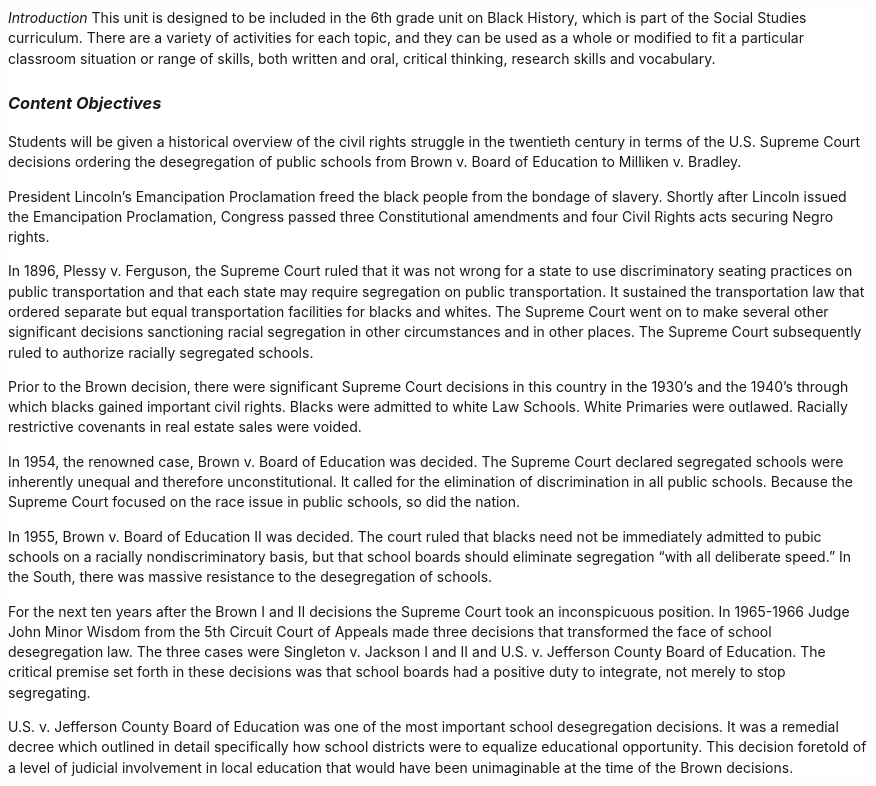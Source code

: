  <i>
   Introduction
  </i>
 </h3>
 This unit is designed to be included in the 6th grade unit on Black History, which is part of the Social Studies curriculum. There are a variety of activities for each topic, and they can be used as a whole or modified to fit a particular classroom situation or range of skills, both written and oral, critical thinking, research skills and vocabulary.
<h3>
  <i>
   Content Objectives
  </i>
 </h3>
 Students will be given a historical overview of the civil rights struggle in the twentieth century in terms of the U.S. Supreme Court decisions ordering the desegregation of public schools from Brown v. Board of Education to Milliken v. Bradley.
 <p>
  President Lincoln’s Emancipation Proclamation freed the black people from the bondage of slavery. Shortly after Lincoln issued the Emancipation Proclamation, Congress passed three Constitutional amendments and four Civil Rights acts securing Negro rights.
 </p>
 <p>
  In 1896, Plessy v. Ferguson, the Supreme Court ruled that it was not wrong for a state to use discriminatory seating practices on public transportation and that each state may require segregation on public transportation. It sustained the transportation law that ordered separate but equal transportation facilities for blacks and whites. The Supreme Court went on to make several other significant decisions sanctioning racial segregation in other circumstances and in other places. The Supreme Court subsequently ruled to authorize racially segregated schools.
 </p>
 <p>
  Prior to the Brown decision, there were significant Supreme Court decisions in this country in the 1930’s and the 1940’s through which blacks gained important civil rights. Blacks were admitted to white Law Schools. White Primaries were outlawed. Racially restrictive covenants in real estate sales were voided.
 </p>
 <p>
  In 1954, the renowned case, Brown v. Board of Education was decided. The Supreme Court declared segregated schools were inherently unequal and therefore unconstitutional. It called for the elimination of discrimination in all public schools. Because the Supreme Court focused on the race issue in public schools, so did the nation.
 </p>
 <p>
  In 1955, Brown v. Board of Education II was decided. The court ruled that blacks need not be immediately admitted to pubic schools on a racially nondiscriminatory basis, but that school boards should eliminate segregation “with all deliberate speed.” In the South, there was massive resistance to the desegregation of schools.
 </p>
 <p>
  For the next ten years after the Brown I and II decisions the Supreme Court took an inconspicuous position. In 1965-1966 Judge John Minor Wisdom from the 5th Circuit Court of Appeals made three decisions that transformed the face of school desegregation law. The three cases were Singleton v. Jackson I and II and U.S. v. Jefferson County Board of Education. The critical premise set forth in these decisions was that school boards had a positive duty to integrate, not merely to stop segregating.
 </p>
 <p>
  U.S. v. Jefferson County Board of Education was one of the most important school desegregation decisions. It was a remedial decree which outlined in detail specifically how school districts were to equalize educational opportunity. This decision foretold of a level of judicial involvement in local education that would have been unimaginable at the time of the Brown decisions.
 </p>
 <p>